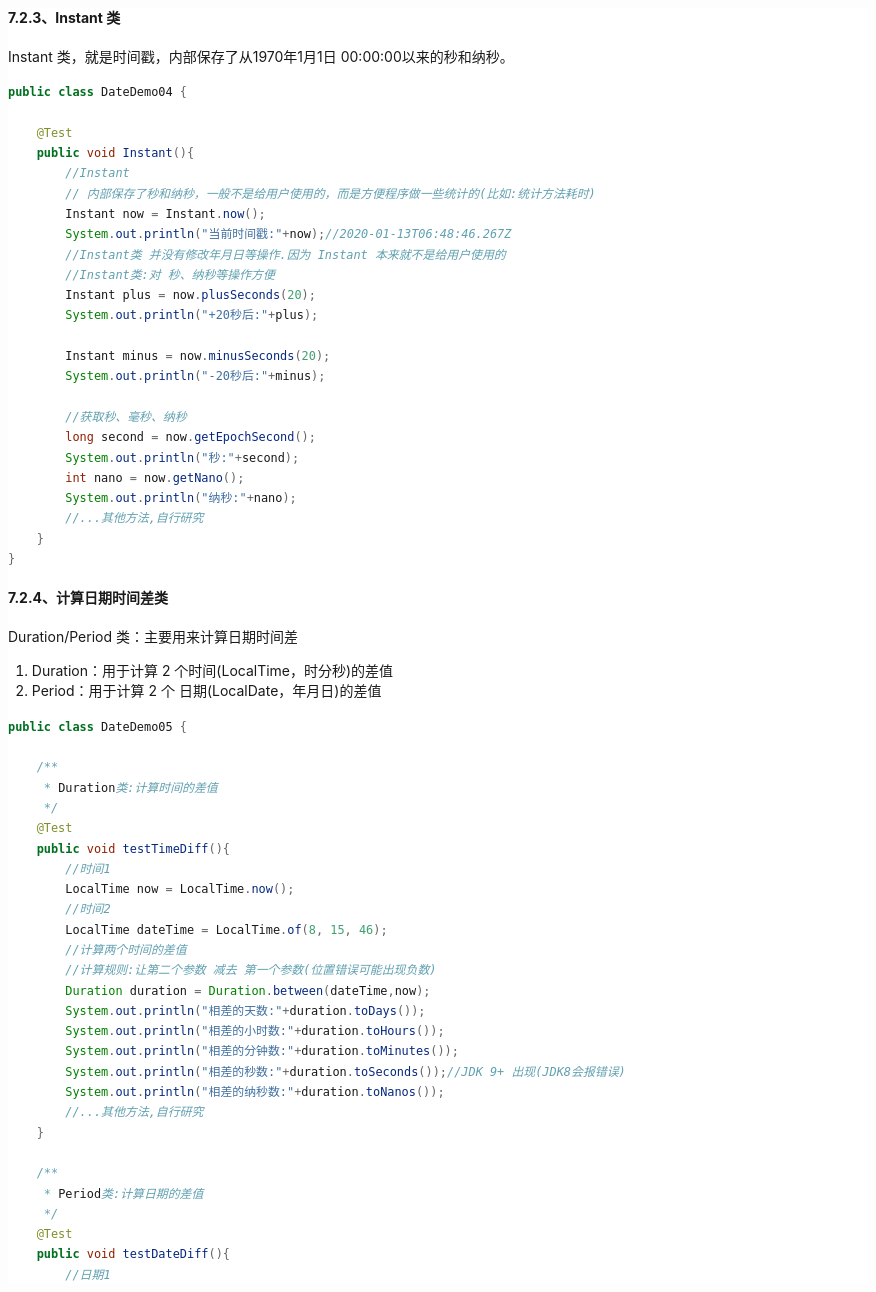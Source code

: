 #### 7.2.3、Instant 类

Instant 类，就是时间戳，内部保存了从1970年1月1日 00:00:00以来的秒和纳秒。
```java
public class DateDemo04 {
 
    @Test
    public void Instant(){
        //Instant 
        // 内部保存了秒和纳秒，一般不是给用户使用的，而是方便程序做一些统计的(比如:统计方法耗时)
        Instant now = Instant.now();
        System.out.println("当前时间戳:"+now);//2020-01-13T06:48:46.267Z
        //Instant类 并没有修改年月日等操作.因为 Instant 本来就不是给用户使用的
        //Instant类:对 秒、纳秒等操作方便
        Instant plus = now.plusSeconds(20);
        System.out.println("+20秒后:"+plus);
 
        Instant minus = now.minusSeconds(20);
        System.out.println("-20秒后:"+minus);
 
        //获取秒、毫秒、纳秒
        long second = now.getEpochSecond();
        System.out.println("秒:"+second);
        int nano = now.getNano();
        System.out.println("纳秒:"+nano);
        //...其他方法,自行研究
    }
}
```

#### 7.2.4、计算日期时间差类

Duration/Period 类：主要用来计算日期时间差

1. Duration：用于计算 2 个时间(LocalTime，时分秒)的差值
2. Period：用于计算 2 个 日期(LocalDate，年月日)的差值

```java
public class DateDemo05 {
 
    /**
     * Duration类:计算时间的差值
     */
    @Test
    public void testTimeDiff(){
        //时间1
        LocalTime now = LocalTime.now();
        //时间2
        LocalTime dateTime = LocalTime.of(8, 15, 46);
        //计算两个时间的差值
        //计算规则:让第二个参数 减去 第一个参数(位置错误可能出现负数)
        Duration duration = Duration.between(dateTime,now);
        System.out.println("相差的天数:"+duration.toDays());
        System.out.println("相差的小时数:"+duration.toHours());
        System.out.println("相差的分钟数:"+duration.toMinutes());
        System.out.println("相差的秒数:"+duration.toSeconds());//JDK 9+ 出现(JDK8会报错误)
        System.out.println("相差的纳秒数:"+duration.toNanos());
        //...其他方法,自行研究
    }
 
    /**
     * Period类:计算日期的差值
     */
    @Test
    public void testDateDiff(){
        //日期1
```
